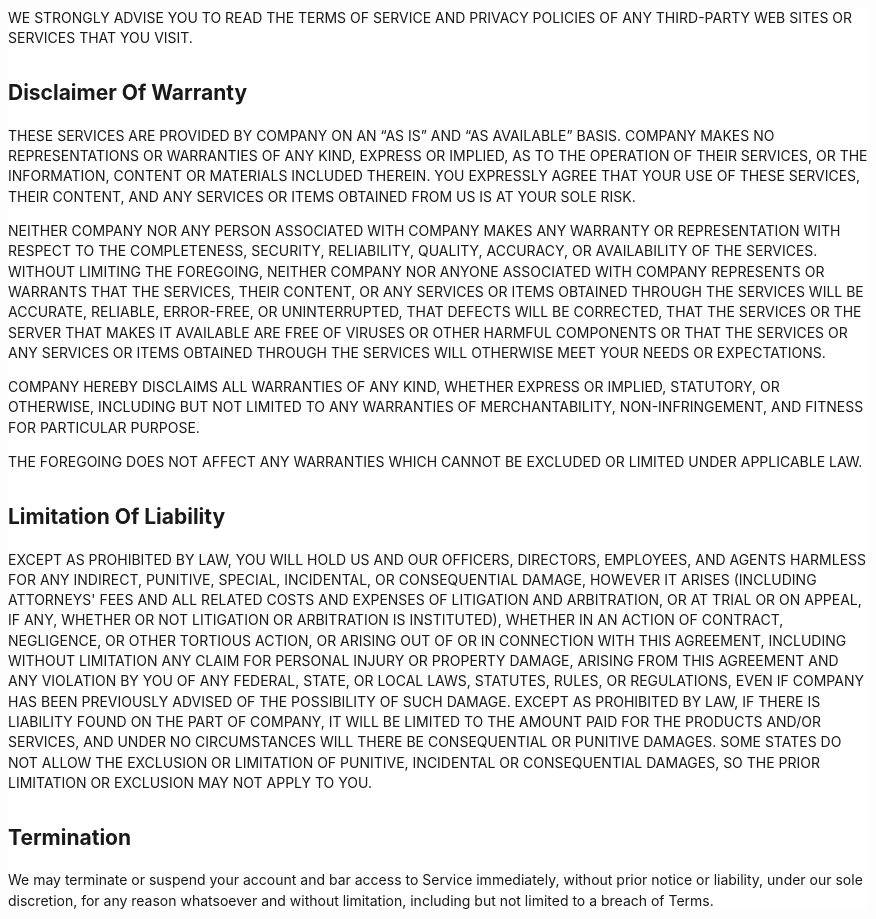 WE STRONGLY ADVISE YOU TO READ THE TERMS OF SERVICE AND PRIVACY POLICIES OF ANY
THIRD-PARTY WEB SITES OR SERVICES THAT YOU VISIT.

## Disclaimer Of Warranty

THESE SERVICES ARE PROVIDED BY COMPANY ON AN “AS IS” AND “AS AVAILABLE” BASIS.
COMPANY MAKES NO REPRESENTATIONS OR WARRANTIES OF ANY KIND, EXPRESS OR IMPLIED,
AS TO THE OPERATION OF THEIR SERVICES, OR THE INFORMATION, CONTENT OR MATERIALS
INCLUDED THEREIN. YOU EXPRESSLY AGREE THAT YOUR USE OF THESE SERVICES, THEIR
CONTENT, AND ANY SERVICES OR ITEMS OBTAINED FROM US IS AT YOUR SOLE RISK.

NEITHER COMPANY NOR ANY PERSON ASSOCIATED WITH COMPANY MAKES ANY WARRANTY OR
REPRESENTATION WITH RESPECT TO THE COMPLETENESS, SECURITY, RELIABILITY, QUALITY,
ACCURACY, OR AVAILABILITY OF THE SERVICES. WITHOUT LIMITING THE FOREGOING,
NEITHER COMPANY NOR ANYONE ASSOCIATED WITH COMPANY REPRESENTS OR WARRANTS THAT
THE SERVICES, THEIR CONTENT, OR ANY SERVICES OR ITEMS OBTAINED THROUGH THE
SERVICES WILL BE ACCURATE, RELIABLE, ERROR-FREE, OR UNINTERRUPTED, THAT DEFECTS
WILL BE CORRECTED, THAT THE SERVICES OR THE SERVER THAT MAKES IT AVAILABLE ARE
FREE OF VIRUSES OR OTHER HARMFUL COMPONENTS OR THAT THE SERVICES OR ANY SERVICES
OR ITEMS OBTAINED THROUGH THE SERVICES WILL OTHERWISE MEET YOUR NEEDS OR
EXPECTATIONS.

COMPANY HEREBY DISCLAIMS ALL WARRANTIES OF ANY KIND, WHETHER EXPRESS OR IMPLIED,
STATUTORY, OR OTHERWISE, INCLUDING BUT NOT LIMITED TO ANY WARRANTIES OF
MERCHANTABILITY, NON-INFRINGEMENT, AND FITNESS FOR PARTICULAR PURPOSE.

THE FOREGOING DOES NOT AFFECT ANY WARRANTIES WHICH CANNOT BE EXCLUDED OR LIMITED
UNDER APPLICABLE LAW.

## Limitation Of Liability

EXCEPT AS PROHIBITED BY LAW, YOU WILL HOLD US AND OUR OFFICERS, DIRECTORS,
EMPLOYEES, AND AGENTS HARMLESS FOR ANY INDIRECT, PUNITIVE, SPECIAL, INCIDENTAL,
OR CONSEQUENTIAL DAMAGE, HOWEVER IT ARISES (INCLUDING ATTORNEYS' FEES AND ALL
RELATED COSTS AND EXPENSES OF LITIGATION AND ARBITRATION, OR AT TRIAL OR ON
APPEAL, IF ANY, WHETHER OR NOT LITIGATION OR ARBITRATION IS INSTITUTED), WHETHER
IN AN ACTION OF CONTRACT, NEGLIGENCE, OR OTHER TORTIOUS ACTION, OR ARISING OUT
OF OR IN CONNECTION WITH THIS AGREEMENT, INCLUDING WITHOUT LIMITATION ANY CLAIM
FOR PERSONAL INJURY OR PROPERTY DAMAGE, ARISING FROM THIS AGREEMENT AND ANY
VIOLATION BY YOU OF ANY FEDERAL, STATE, OR LOCAL LAWS, STATUTES, RULES, OR
REGULATIONS, EVEN IF COMPANY HAS BEEN PREVIOUSLY ADVISED OF THE POSSIBILITY OF
SUCH DAMAGE. EXCEPT AS PROHIBITED BY LAW, IF THERE IS LIABILITY FOUND ON THE
PART OF COMPANY, IT WILL BE LIMITED TO THE AMOUNT PAID FOR THE PRODUCTS AND/OR
SERVICES, AND UNDER NO CIRCUMSTANCES WILL THERE BE CONSEQUENTIAL OR PUNITIVE
DAMAGES. SOME STATES DO NOT ALLOW THE EXCLUSION OR LIMITATION OF PUNITIVE,
INCIDENTAL OR CONSEQUENTIAL DAMAGES, SO THE PRIOR LIMITATION OR EXCLUSION MAY
NOT APPLY TO YOU.

## Termination

We may terminate or suspend your account and bar access to Service immediately,
without prior notice or liability, under our sole discretion, for any reason
whatsoever and without limitation, including but not limited to a breach of
Terms.
